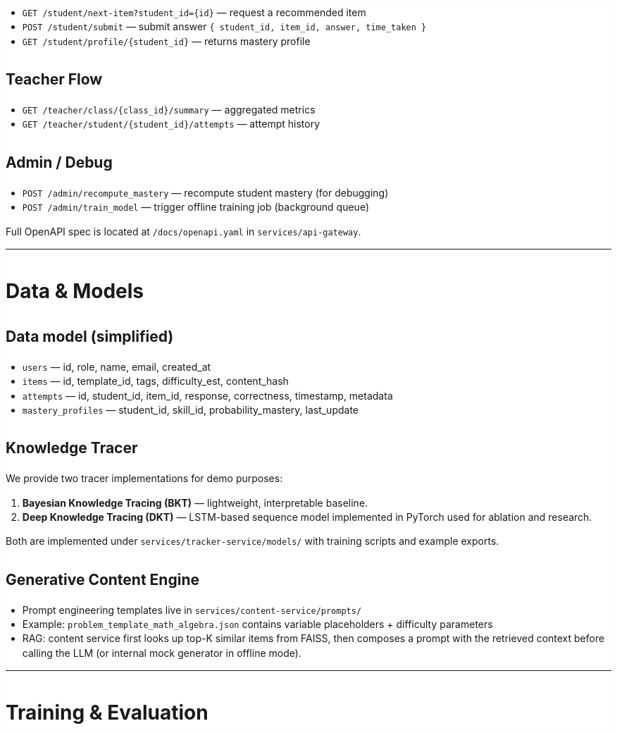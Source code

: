 * `GET /student/next-item?student_id={id}` — request a recommended item
* `POST /student/submit` — submit answer `{ student_id, item_id, answer, time_taken }`
* `GET /student/profile/{student_id}` — returns mastery profile

## Teacher Flow

* `GET /teacher/class/{class_id}/summary` — aggregated metrics
* `GET /teacher/student/{student_id}/attempts` — attempt history

## Admin / Debug

* `POST /admin/recompute_mastery` — recompute student mastery (for debugging)
* `POST /admin/train_model` — trigger offline training job (background queue)

Full OpenAPI spec is located at `/docs/openapi.yaml` in `services/api-gateway`.

---

# Data & Models

## Data model (simplified)

* `users` — id, role, name, email, created_at
* `items` — id, template_id, tags, difficulty_est, content_hash
* `attempts` — id, student_id, item_id, response, correctness, timestamp, metadata
* `mastery_profiles` — student_id, skill_id, probability_mastery, last_update

## Knowledge Tracer

We provide two tracer implementations for demo purposes:

1. **Bayesian Knowledge Tracing (BKT)** — lightweight, interpretable baseline.
2. **Deep Knowledge Tracing (DKT)** — LSTM-based sequence model implemented in PyTorch used for ablation and research.

Both are implemented under `services/tracker-service/models/` with training scripts and example exports.

## Generative Content Engine

* Prompt engineering templates live in `services/content-service/prompts/`
* Example: `problem_template_math_algebra.json` contains variable placeholders + difficulty parameters
* RAG: content service first looks up top-K similar items from FAISS, then composes a prompt with the retrieved context before calling the LLM (or internal mock generator in offline mode).

---

# Training & Evaluation

